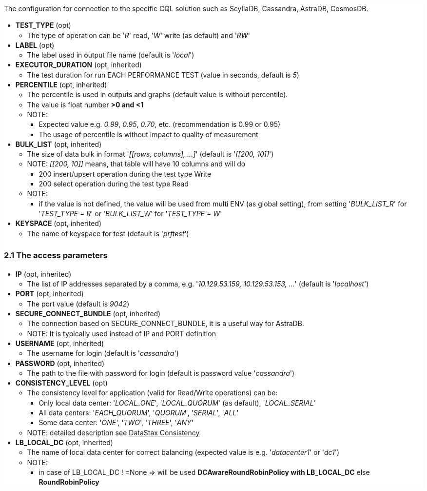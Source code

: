 The configuration for connection to the specific CQL solution such as
ScyllaDB, Cassandra, AstraDB, CosmosDB.

 - **TEST_TYPE** (opt)
   - The type of operation can be '_R_' read, '_W_' write (as default) and '_RW_'
 - **LABEL** (opt)
   - The label used in output file name (default is '_local_')
 - **EXECUTOR_DURATION** (opt, inherited)
   - The test duration for run EACH PERFORMANCE TEST (value in seconds, 
     default is _5_)
 - **PERCENTILE** (opt, inherited)
   - The percentile is used in outputs and graphs (default value is without percentile).
   - The value is float number **>0 and <1**
   - NOTE:
     - Expected value e.g. _0.99_, _0.95_, _0.70_, etc. (recommendation is 0.99 or 0.95)
     - The usage of percentile is without impact to quality of measurement
 - **BULK_LIST** (opt, inherited)
   - The size of data bulk in format '_[[rows, columns], ...]_' 
     (default is '_[[200, 10]]_')
   - NOTE: _[[200, 10]]_ means, that table will have 10 columns and will do
     - 200 insert/upsert operation during the test type Write
     - 200 select operation during the test type Read
   - NOTE:
     - if the value is not defined, the value will be used from multi ENV
       (as global setting), from setting '_BULK_LIST_R_' for
       '_TEST_TYPE = R_' or '_BULK_LIST_W_' for '_TEST_TYPE = W_' 
 - **KEYSPACE** (opt, inherited)
   - The name of keyspace for test (default is '_prftest_')

### 2.1 The access parameters

 - **IP** (opt, inherited)
   - The list of IP addresses separated by a comma, 
     e.g. '_10.129.53.159, 10.129.53.153, ..._' (default is '_localhost_')
 - **PORT** (opt, inherited)
   - The port value (default is _9042_)
 - **SECURE_CONNECT_BUNDLE** (opt, inherited)
   - The connection based on SECURE_CONNECT_BUNDLE, it is a useful
     way for AstraDB.
   - NOTE: It is typically used instead of IP and PORT definition
 - **USERNAME** (opt, inherited)
    - The username for login (default is '_cassandra_')
 - **PASSWORD** (opt, inherited)
    - The path to the file with password for login 
      (default is password value '_cassandra_')
 - **CONSISTENCY_LEVEL** (opt)
   - The consistency level for application (valid for Read/Write operations) can be:
     - Only local data center: '_LOCAL_ONE_', '_LOCAL_QUORUM_' (as default), '_LOCAL_SERIAL_' 
     - All data centers: '_EACH_QUORUM_', '_QUORUM_', '_SERIAL_', '_ALL_'
     - Some data center:  '_ONE_', '_TWO_', '_THREE_', '_ANY_'
   - NOTE: detailed description see [DataStax Consistency](https://docs.datastax.com/en/cassandra-oss/3.0/cassandra/dml/dmlConfigConsistency.html)
 - **LB_LOCAL_DC** (opt, inherited)
   - The name of local data center for correct balancing 
     (expected value is e.g. '_datacenter1_' or '_dc1_')
   - NOTE:
     - in case of LB_LOCAL_DC ! =None => will be
       used **DCAwareRoundRobinPolicy with LB_LOCAL_DC** else
       **RoundRobinPolicy**
